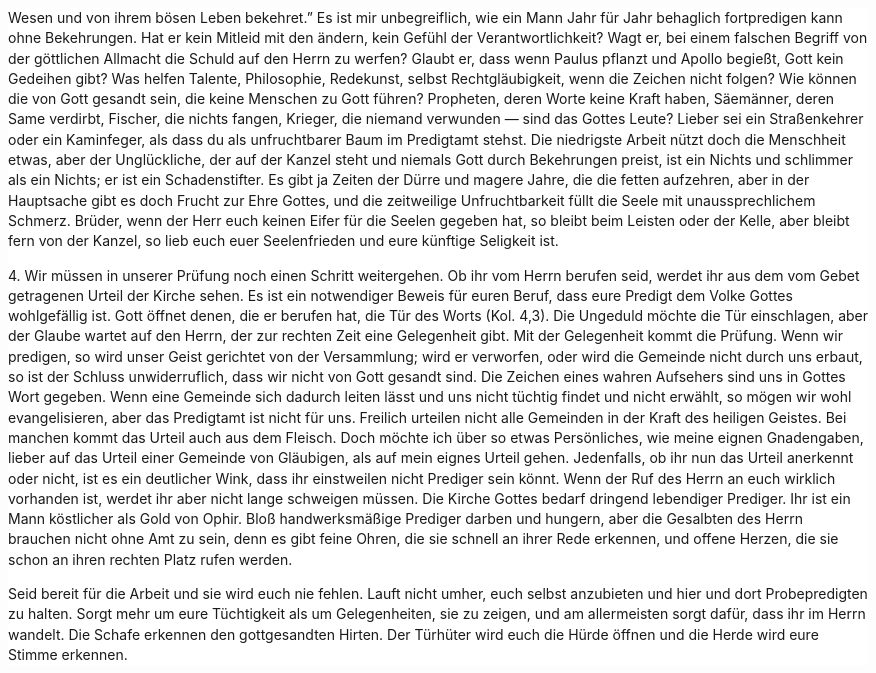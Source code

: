 Wesen und von ihrem bösen Leben bekehret.” Es ist mir unbegreiflich, wie
ein Mann Jahr für Jahr behaglich fortpredigen kann ohne Bekehrungen. Hat
er kein Mitleid mit den ändern, kein Gefühl der Verantwortlichkeit? Wagt
er, bei einem falschen Begriff von der göttlichen Allmacht die Schuld
auf den Herrn zu werfen? Glaubt er, dass wenn Paulus pflanzt und Apollo
begießt, Gott kein Gedeihen gibt? Was helfen Talente, Philosophie,
Redekunst, selbst Rechtgläubigkeit, wenn die Zeichen nicht folgen? Wie
können die von Gott gesandt sein, die keine Menschen zu Gott führen?
Propheten, deren Worte keine Kraft haben, Säemänner, deren Same
verdirbt, Fischer, die nichts fangen, Krieger, die niemand verwunden —
sind das Gottes Leute? Lieber sei ein Straßenkehrer oder ein Kaminfeger,
als dass du als unfruchtbarer Baum im Predigtamt stehst. Die niedrigste
Arbeit nützt doch die Menschheit etwas, aber der Unglückliche, der auf
der Kanzel steht und niemals Gott durch Bekehrungen preist, ist ein
Nichts und schlimmer als ein Nichts; er ist ein Schadenstifter. Es gibt
ja Zeiten der Dürre und magere Jahre, die die fetten aufzehren, aber in
der Hauptsache gibt es doch Frucht zur Ehre Gottes, und die zeitweilige
Unfruchtbarkeit füllt die Seele mit unaussprechlichem Schmerz. Brüder,
wenn der Herr euch keinen Eifer für die Seelen gegeben hat, so bleibt
beim Leisten oder der Kelle, aber bleibt fern von der Kanzel, so lieb
euch euer Seelenfrieden und eure künftige Seligkeit ist.

​4. Wir müssen in unserer Prüfung noch einen Schritt weitergehen. Ob ihr
vom Herrn berufen seid, werdet ihr aus dem vom Gebet getragenen Urteil
der Kirche sehen. Es ist ein notwendiger Beweis für euren Beruf, dass
eure Predigt dem Volke Gottes wohlgefällig ist. Gott öffnet denen, die
er berufen hat, die Tür des Worts (Kol. 4,3). Die Ungeduld möchte die
Tür einschlagen, aber der Glaube wartet auf den Herrn, der zur rechten
Zeit eine Gelegenheit gibt. Mit der Gelegenheit kommt die Prüfung. Wenn
wir predigen, so wird unser Geist gerichtet von der Versammlung; wird er
verworfen, oder wird die Gemeinde nicht durch uns erbaut, so ist der
Schluss unwiderruflich, dass wir nicht von Gott gesandt sind. Die
Zeichen eines wahren Aufsehers sind uns in Gottes Wort gegeben. Wenn
eine Gemeinde sich dadurch leiten lässt und uns nicht tüchtig findet und
nicht erwählt, so mögen wir wohl evangelisieren, aber das Predigtamt ist
nicht für uns. Freilich urteilen nicht alle Gemeinden in der Kraft des
heiligen Geistes. Bei manchen kommt das Urteil auch aus dem Fleisch.
Doch möchte ich über so etwas Persönliches, wie meine eignen
Gnadengaben, lieber auf das Urteil einer Gemeinde von Gläubigen, als auf
mein eignes Urteil gehen. Jedenfalls, ob ihr nun das Urteil anerkennt
oder nicht, ist es ein deutlicher Wink, dass ihr einstweilen nicht
Prediger sein könnt. Wenn der Ruf des Herrn an euch wirklich vorhanden
ist, werdet ihr aber nicht lange schweigen müssen. Die Kirche Gottes
bedarf dringend lebendiger Prediger. Ihr ist ein Mann köstlicher als
Gold von Ophir. Bloß handwerksmäßige Prediger darben und hungern, aber
die Gesalbten des Herrn brauchen nicht ohne Amt zu sein, denn es gibt
feine Ohren, die sie schnell an ihrer Rede erkennen, und offene Herzen,
die sie schon an ihren rechten Platz rufen werden.

Seid bereit für die Arbeit und sie wird euch nie fehlen. Lauft nicht
umher, euch selbst anzubieten und hier und dort Probepredigten zu
halten. Sorgt mehr um eure Tüchtigkeit als um Gelegenheiten, sie zu
zeigen, und am allermeisten sorgt dafür, dass ihr im Herrn wandelt. Die
Schafe erkennen den gottgesandten Hirten. Der Türhüter wird euch die
Hürde öffnen und die Herde wird eure Stimme erkennen.
